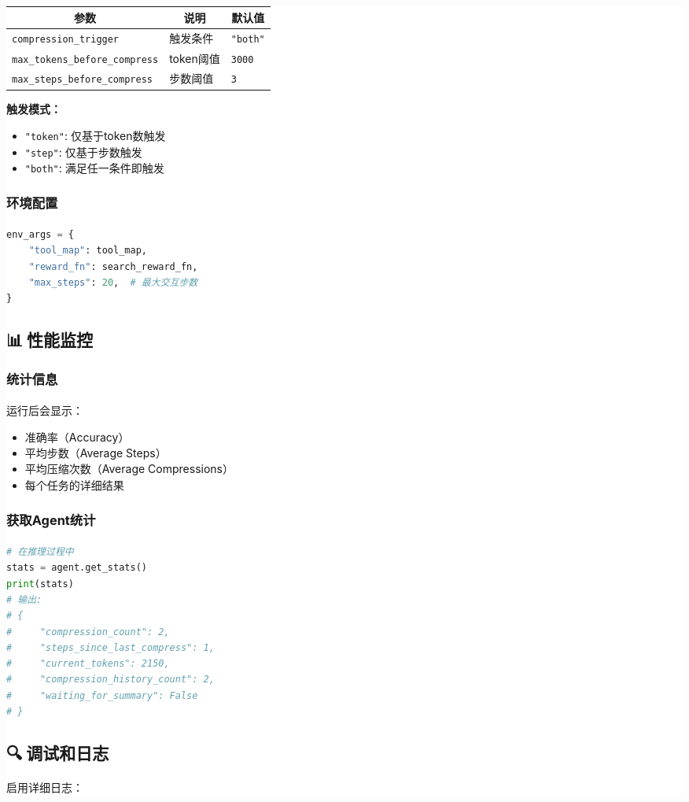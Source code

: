 | 参数 | 说明 | 默认值 |
|------|------|--------|
| `compression_trigger` | 触发条件 | `"both"` |
| `max_tokens_before_compress` | token阈值 | `3000` |
| `max_steps_before_compress` | 步数阈值 | `3` |

**触发模式：**
- `"token"`: 仅基于token数触发
- `"step"`: 仅基于步数触发
- `"both"`: 满足任一条件即触发

### 环境配置

```python
env_args = {
    "tool_map": tool_map,
    "reward_fn": search_reward_fn,
    "max_steps": 20,  # 最大交互步数
}
```

## 📊 性能监控

### 统计信息

运行后会显示：
- 准确率（Accuracy）
- 平均步数（Average Steps）
- 平均压缩次数（Average Compressions）
- 每个任务的详细结果

### 获取Agent统计

```python
# 在推理过程中
stats = agent.get_stats()
print(stats)
# 输出:
# {
#     "compression_count": 2,
#     "steps_since_last_compress": 1,
#     "current_tokens": 2150,
#     "compression_history_count": 2,
#     "waiting_for_summary": False
# }
```

## 🔍 调试和日志

启用详细日志：
